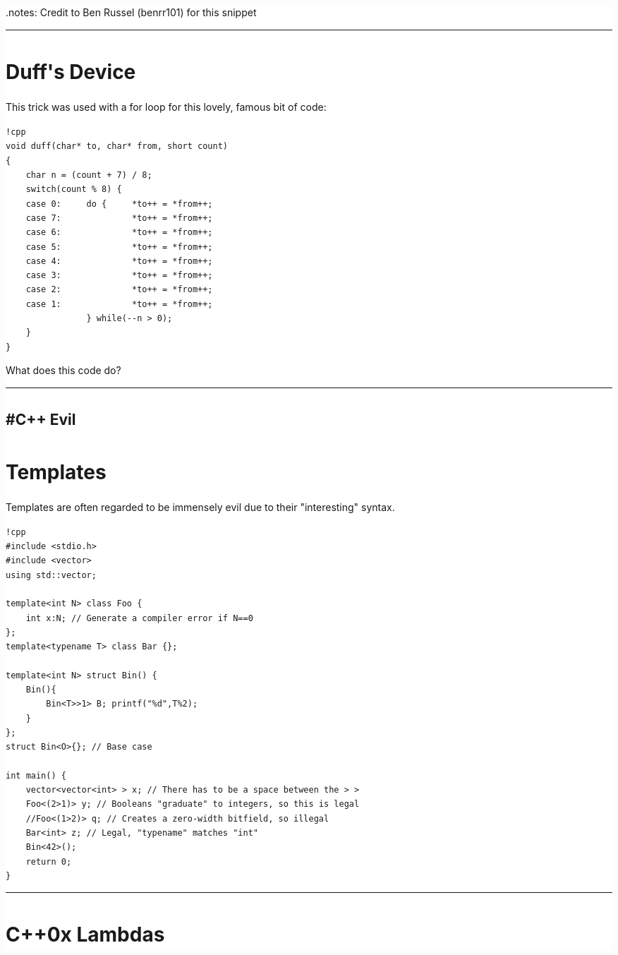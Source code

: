 .notes: Credit to Ben Russel (benrr101) for this snippet


---
Duff's Device
=============

This trick was used with a for loop for this lovely, famous bit of code:

    !cpp
    void duff(char* to, char* from, short count)
    {
        char n = (count + 7) / 8;
        switch(count % 8) {
        case 0:     do {     *to++ = *from++;
        case 7:              *to++ = *from++;
        case 6:              *to++ = *from++;
        case 5:              *to++ = *from++;
        case 4:              *to++ = *from++;
        case 3:              *to++ = *from++;
        case 2:              *to++ = *from++;
        case 1:              *to++ = *from++;
                    } while(--n > 0);
        }
    }

What does this code do?

---
#C++ Evil
---
Templates
=========

Templates are often regarded to be immensely evil due to their "interesting" syntax.


	!cpp
	#include <stdio.h>
	#include <vector>
	using std::vector;

	template<int N> class Foo {
		int x:N; // Generate a compiler error if N==0
	};
	template<typename T> class Bar {};

	template<int N> struct Bin() {
		Bin(){
			Bin<T>>1> B; printf("%d",T%2);
		}
	};
	struct Bin<O>{}; // Base case

	int main() {
		vector<vector<int> > x; // There has to be a space between the > >
		Foo<(2>1)> y; // Booleans "graduate" to integers, so this is legal
		//Foo<(1>2)> q; // Creates a zero-width bitfield, so illegal
		Bar<int> z; // Legal, "typename" matches "int"
		Bin<42>();
		return 0;
	}
---
C++0x Lambdas
=====
